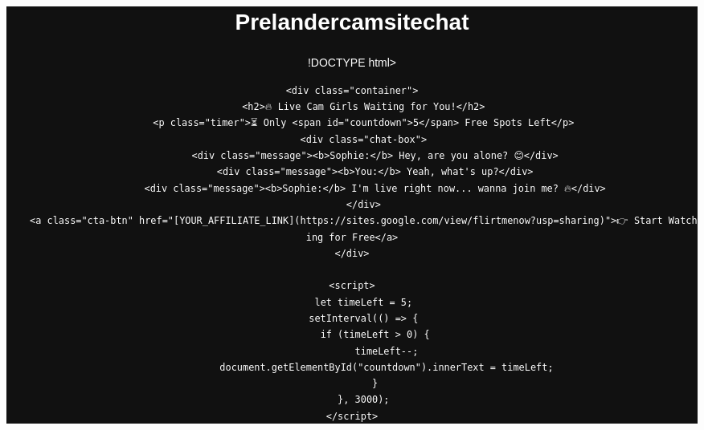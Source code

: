 # Prelandercamsitechat
!DOCTYPE html>
<html lang="en">
<head>
    <meta charset="UTF-8">
    <meta name="viewport" content="width=device-width, initial-scale=1.0">
    <title>Live Cam Girls - Free Chat</title>
    <style>
        body { font-family: Arial, sans-serif; text-align: center; background-color: #111; color: white; padding: 20px; }
        .container { max-width: 400px; margin: auto; background: #222; padding: 15px; border-radius: 10px; }
        h2 { color: #ff3b3b; }
        .chat-box { background: #333; padding: 15px; border-radius: 10px; text-align: left; }
        .message { background: #444; padding: 10px; border-radius: 5px; margin: 5px 0; }
        .cta-btn { background: #ff3b3b; color: white; padding: 10px 20px; display: block; text-decoration: none; font-weight: bold; margin-top: 10px; border-radius: 5px; }
        .cta-btn:hover { background: #ff1c1c; }
        .timer { font-size: 18px; color: yellow; }
    </style>
</head>
<body>

    <div class="container">
        <h2>🔥 Live Cam Girls Waiting for You!</h2>
        <p class="timer">⏳ Only <span id="countdown">5</span> Free Spots Left</p>
        <div class="chat-box">
            <div class="message"><b>Sophie:</b> Hey, are you alone? 😊</div>
            <div class="message"><b>You:</b> Yeah, what's up?</div>
            <div class="message"><b>Sophie:</b> I'm live right now... wanna join me? 🔥</div>
        </div>
        <a class="cta-btn" href="[YOUR_AFFILIATE_LINK](https://sites.google.com/view/flirtmenow?usp=sharing)">👉 Start Watching for Free</a>
    </div>

    <script>
        let timeLeft = 5;
        setInterval(() => {
            if (timeLeft > 0) {
                timeLeft--;
                document.getElementById("countdown").innerText = timeLeft;
            }
        }, 3000);
    </script>

</body>
</html>

